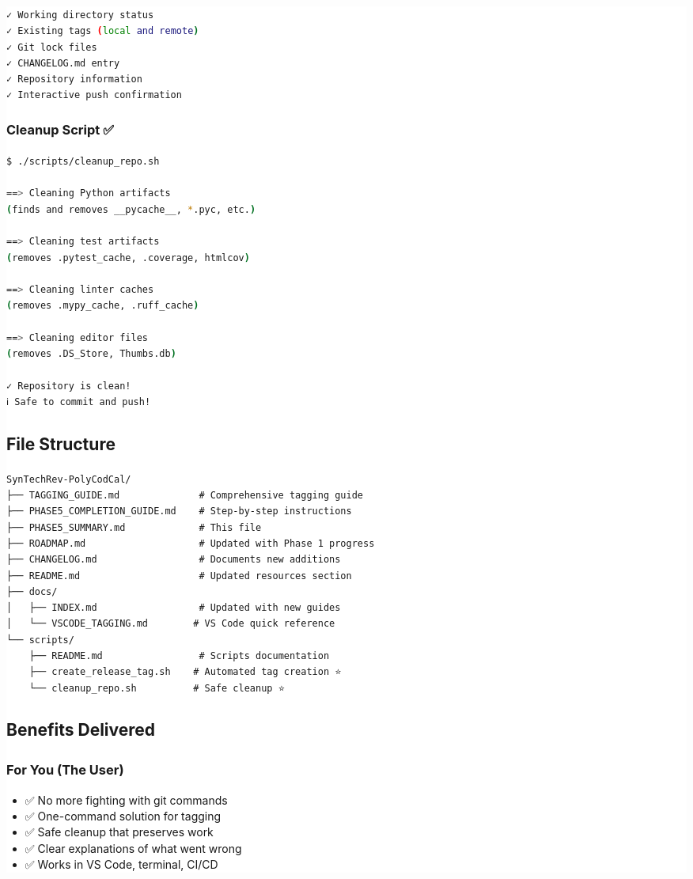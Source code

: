 ```bash
✓ Working directory status
✓ Existing tags (local and remote)
✓ Git lock files
✓ CHANGELOG.md entry
✓ Repository information
✓ Interactive push confirmation
```

### Cleanup Script ✅

```bash
$ ./scripts/cleanup_repo.sh

==> Cleaning Python artifacts
(finds and removes __pycache__, *.pyc, etc.)

==> Cleaning test artifacts
(removes .pytest_cache, .coverage, htmlcov)

==> Cleaning linter caches
(removes .mypy_cache, .ruff_cache)

==> Cleaning editor files
(removes .DS_Store, Thumbs.db)

✓ Repository is clean!
ℹ Safe to commit and push!
```

## File Structure

```
SynTechRev-PolyCodCal/
├── TAGGING_GUIDE.md              # Comprehensive tagging guide
├── PHASE5_COMPLETION_GUIDE.md    # Step-by-step instructions
├── PHASE5_SUMMARY.md             # This file
├── ROADMAP.md                    # Updated with Phase 1 progress
├── CHANGELOG.md                  # Documents new additions
├── README.md                     # Updated resources section
├── docs/
│   ├── INDEX.md                  # Updated with new guides
│   └── VSCODE_TAGGING.md        # VS Code quick reference
└── scripts/
    ├── README.md                 # Scripts documentation
    ├── create_release_tag.sh    # Automated tag creation ⭐
    └── cleanup_repo.sh          # Safe cleanup ⭐
```

## Benefits Delivered

### For You (The User)
- ✅ No more fighting with git commands
- ✅ One-command solution for tagging
- ✅ Safe cleanup that preserves work
- ✅ Clear explanations of what went wrong
- ✅ Works in VS Code, terminal, CI/CD
